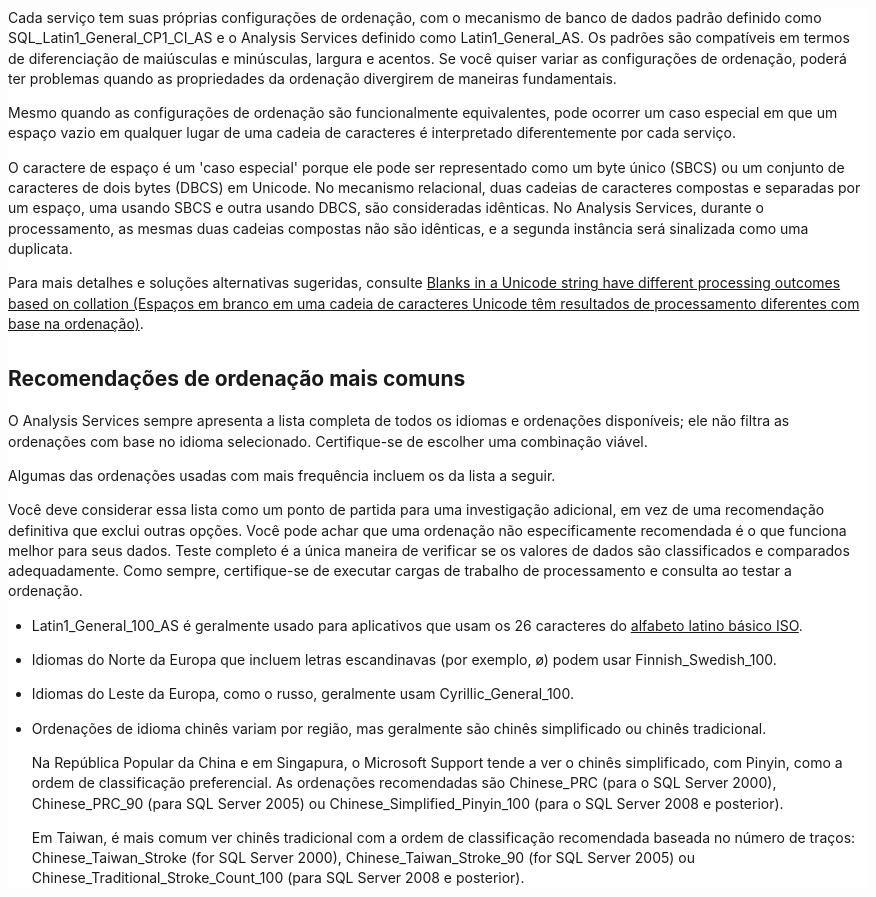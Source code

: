  Cada serviço tem suas próprias configurações de ordenação, com o mecanismo de banco de dados padrão definido como SQL_Latin1_General_CP1_CI_AS e o Analysis Services definido como Latin1_General_AS. Os padrões são compatíveis em termos de diferenciação de maiúsculas e minúsculas, largura e acentos. Se você quiser variar as configurações de ordenação, poderá ter problemas quando as propriedades da ordenação divergirem de maneiras fundamentais.  
  
 Mesmo quando as configurações de ordenação são funcionalmente equivalentes, pode ocorrer um caso especial em que um espaço vazio em qualquer lugar de uma cadeia de caracteres é interpretado diferentemente por cada serviço.  
  
 O caractere de espaço é um 'caso especial' porque ele pode ser representado como um byte único (SBCS) ou um conjunto de caracteres de dois bytes (DBCS) em Unicode. No mecanismo relacional, duas cadeias de caracteres compostas e separadas por um espaço, uma usando SBCS e outra usando DBCS, são consideradas idênticas. No Analysis Services, durante o processamento, as mesmas duas cadeias compostas não são idênticas, e a segunda instância será sinalizada como uma duplicata.  
  
 Para mais detalhes e soluções alternativas sugeridas, consulte [Blanks in a Unicode string have different processing outcomes based on collation (Espaços em branco em uma cadeia de caracteres Unicode têm resultados de processamento diferentes com base na ordenação)](https://social.technet.microsoft.com/wiki/contents/articles/23979.ssas-processing-error-blanks-in-a-unicode-string-have-different-processing-outcomes-based-on-collation-and-character-set.aspx).  
  
##  <a name="bkmk_recos"></a> Recomendações de ordenação mais comuns  
 O Analysis Services sempre apresenta a lista completa de todos os idiomas e ordenações disponíveis; ele não filtra as ordenações com base no idioma selecionado. Certifique-se de escolher uma combinação viável.  
  
 Algumas das ordenações usadas com mais frequência incluem os da lista a seguir.  
  
 Você deve considerar essa lista como um ponto de partida para uma investigação adicional, em vez de uma recomendação definitiva que exclui outras opções. Você pode achar que uma ordenação não especificamente recomendada é o que funciona melhor para seus dados. Teste completo é a única maneira de verificar se os valores de dados são classificados e comparados adequadamente. Como sempre, certifique-se de executar cargas de trabalho de processamento e consulta ao testar a ordenação.  
  
-   Latin1_General_100_AS é geralmente usado para aplicativos que usam os 26 caracteres do [alfabeto latino básico ISO](http://en.wikipedia.org/wiki/ISO_basic_Latin_alphabet).  
  
-   Idiomas do Norte da Europa que incluem letras escandinavas (por exemplo, ø) podem usar Finnish_Swedish_100.  
  
-   Idiomas do Leste da Europa, como o russo, geralmente usam Cyrillic_General_100.  
  
-   Ordenações de idioma chinês variam por região, mas geralmente são chinês simplificado ou chinês tradicional.  
  
     Na República Popular da China e em Singapura, o Microsoft Support tende a ver o chinês simplificado, com Pinyin, como a ordem de classificação preferencial. As ordenações recomendadas são Chinese_PRC (para o SQL Server 2000), Chinese_PRC_90 (para SQL Server 2005) ou Chinese_Simplified_Pinyin_100 (para o SQL Server 2008 e posterior).  
  
     Em Taiwan, é mais comum ver chinês tradicional com a ordem de classificação recomendada baseada no número de traços: Chinese_Taiwan_Stroke (for SQL Server 2000), Chinese_Taiwan_Stroke_90 (for SQL Server 2005) ou Chinese_Traditional_Stroke_Count_100 (para SQL Server 2008 e posterior).  
  